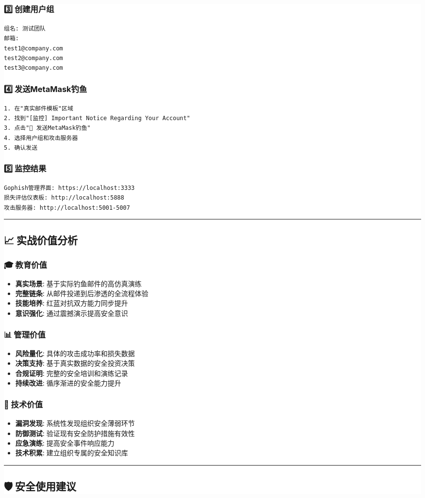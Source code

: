 ### 3️⃣ 创建用户组
```
组名: 测试团队
邮箱: 
test1@company.com
test2@company.com
test3@company.com
```

### 4️⃣ 发送MetaMask钓鱼
```
1. 在"真实邮件模板"区域
2. 找到"[监控] Important Notice Regarding Your Account"
3. 点击"🎯 发送MetaMask钓鱼"
4. 选择用户组和攻击服务器
5. 确认发送
```

### 5️⃣ 监控结果
```
Gophish管理界面: https://localhost:3333
损失评估仪表板: http://localhost:5888
攻击服务器: http://localhost:5001-5007
```

---

## 📈 实战价值分析

### 🎓 教育价值
- **真实场景**: 基于实际钓鱼邮件的高仿真演练
- **完整链条**: 从邮件投递到后渗透的全流程体验
- **技能培养**: 红蓝对抗双方能力同步提升
- **意识强化**: 通过震撼演示提高安全意识

### 📊 管理价值
- **风险量化**: 具体的攻击成功率和损失数据
- **决策支持**: 基于真实数据的安全投资决策
- **合规证明**: 完整的安全培训和演练记录
- **持续改进**: 循序渐进的安全能力提升

### 🔧 技术价值
- **漏洞发现**: 系统性发现组织安全薄弱环节
- **防御测试**: 验证现有安全防护措施有效性
- **应急演练**: 提高安全事件响应能力
- **技术积累**: 建立组织专属的安全知识库

---

## 🛡️ 安全使用建议
